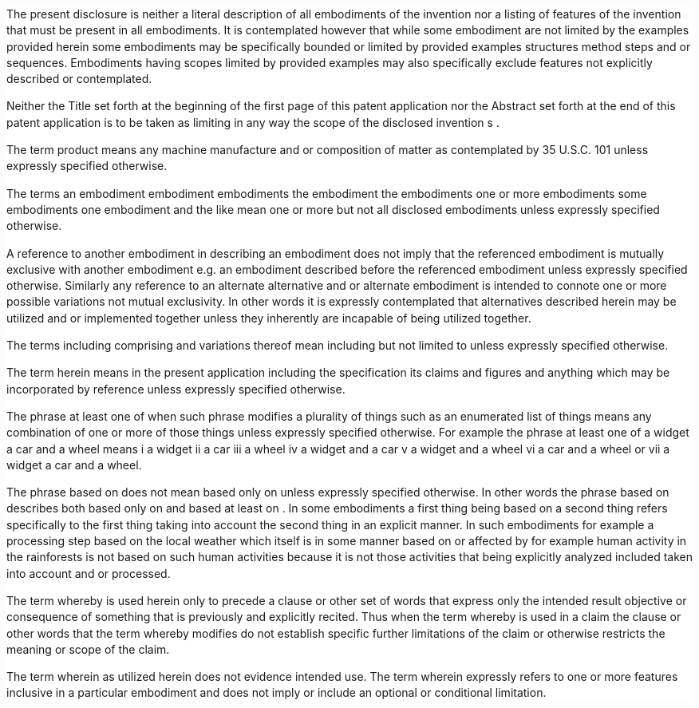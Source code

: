 The present disclosure is neither a literal description of all embodiments of the invention nor a listing of features of the invention that must be present in all embodiments. It is contemplated however that while some embodiment are not limited by the examples provided herein some embodiments may be specifically bounded or limited by provided examples structures method steps and or sequences. Embodiments having scopes limited by provided examples may also specifically exclude features not explicitly described or contemplated.

Neither the Title set forth at the beginning of the first page of this patent application nor the Abstract set forth at the end of this patent application is to be taken as limiting in any way the scope of the disclosed invention s .

The term product means any machine manufacture and or composition of matter as contemplated by 35 U.S.C. 101 unless expressly specified otherwise.

The terms an embodiment embodiment embodiments the embodiment the embodiments one or more embodiments some embodiments one embodiment and the like mean one or more but not all disclosed embodiments unless expressly specified otherwise.

A reference to another embodiment in describing an embodiment does not imply that the referenced embodiment is mutually exclusive with another embodiment e.g. an embodiment described before the referenced embodiment unless expressly specified otherwise. Similarly any reference to an alternate alternative and or alternate embodiment is intended to connote one or more possible variations not mutual exclusivity. In other words it is expressly contemplated that alternatives described herein may be utilized and or implemented together unless they inherently are incapable of being utilized together.

The terms including comprising and variations thereof mean including but not limited to unless expressly specified otherwise.

The term herein means in the present application including the specification its claims and figures and anything which may be incorporated by reference unless expressly specified otherwise.

The phrase at least one of when such phrase modifies a plurality of things such as an enumerated list of things means any combination of one or more of those things unless expressly specified otherwise. For example the phrase at least one of a widget a car and a wheel means i a widget ii a car iii a wheel iv a widget and a car v a widget and a wheel vi a car and a wheel or vii a widget a car and a wheel.

The phrase based on does not mean based only on unless expressly specified otherwise. In other words the phrase based on describes both based only on and based at least on . In some embodiments a first thing being based on a second thing refers specifically to the first thing taking into account the second thing in an explicit manner. In such embodiments for example a processing step based on the local weather which itself is in some manner based on or affected by for example human activity in the rainforests is not based on such human activities because it is not those activities that being explicitly analyzed included taken into account and or processed.

The term whereby is used herein only to precede a clause or other set of words that express only the intended result objective or consequence of something that is previously and explicitly recited. Thus when the term whereby is used in a claim the clause or other words that the term whereby modifies do not establish specific further limitations of the claim or otherwise restricts the meaning or scope of the claim.

The term wherein as utilized herein does not evidence intended use. The term wherein expressly refers to one or more features inclusive in a particular embodiment and does not imply or include an optional or conditional limitation.
